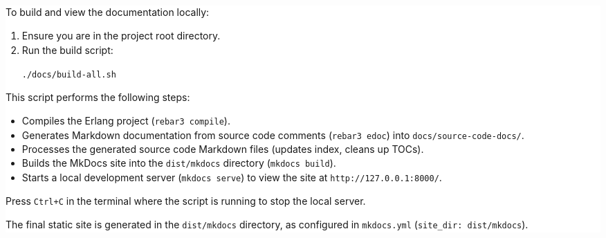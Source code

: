 To build and view the documentation locally:

1.  Ensure you are in the project root directory.
2.  Run the build script:
    ```bash
    ./docs/build-all.sh
    ```

This script performs the following steps:
- Compiles the Erlang project (`rebar3 compile`).
- Generates Markdown documentation from source code comments (`rebar3 edoc`) into `docs/source-code-docs/`.
- Processes the generated source code Markdown files (updates index, cleans up TOCs).
- Builds the MkDocs site into the `dist/mkdocs` directory (`mkdocs build`).
- Starts a local development server (`mkdocs serve`) to view the site at `http://127.0.0.1:8000/`.

Press `Ctrl+C` in the terminal where the script is running to stop the local server.

The final static site is generated in the `dist/mkdocs` directory, as configured in `mkdocs.yml` (`site_dir: dist/mkdocs`).